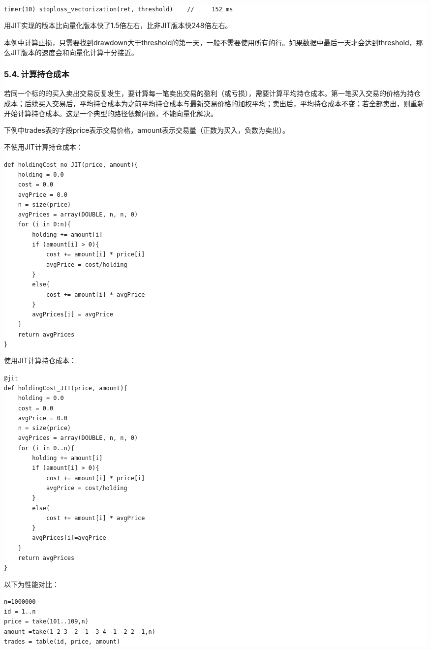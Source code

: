 ```
timer(10) stoploss_vectorization(ret, threshold)    //     152 ms
```

用JIT实现的版本比向量化版本快了1.5倍左右，比非JIT版本快248倍左右。

本例中计算止损，只需要找到drawdown大于threshold的第一天，一般不需要使用所有的行。如果数据中最后一天才会达到threshold，那么JIT版本的速度会和向量化计算十分接近。

### 5.4. 计算持仓成本

若同一个标的的买入卖出交易反复发生，要计算每一笔卖出交易的盈利（或亏损），需要计算平均持仓成本。第一笔买入交易的价格为持仓成本；后续买入交易后，平均持仓成本为之前平均持仓成本与最新交易价格的加权平均；卖出后，平均持仓成本不变；若全部卖出，则重新开始计算持仓成本。这是一个典型的路径依赖问题，不能向量化解决。

下例中trades表的字段price表示交易价格，amount表示交易量（正数为买入，负数为卖出）。

不使用JIT计算持仓成本：
```
def holdingCost_no_JIT(price, amount){
	holding = 0.0
	cost = 0.0
	avgPrice = 0.0
	n = size(price)
	avgPrices = array(DOUBLE, n, n, 0)
	for (i in 0:n){
		holding += amount[i]
		if (amount[i] > 0){
			cost += amount[i] * price[i]
			avgPrice = cost/holding
		}
		else{
			cost += amount[i] * avgPrice
		}
	    avgPrices[i] = avgPrice
	}
	return avgPrices
}
```
使用JIT计算持仓成本：
```
@jit
def holdingCost_JIT(price, amount){
	holding = 0.0
	cost = 0.0
	avgPrice = 0.0
	n = size(price)
	avgPrices = array(DOUBLE, n, n, 0)
	for (i in 0..n){
		holding += amount[i]
		if (amount[i] > 0){
			cost += amount[i] * price[i]
			avgPrice = cost/holding
		}
		else{
			cost += amount[i] * avgPrice
		}
		avgPrices[i]=avgPrice
	}
	return avgPrices
}
```
以下为性能对比：
```
n=1000000
id = 1..n
price = take(101..109,n)
amount =take(1 2 3 -2 -1 -3 4 -1 -2 2 -1,n)
trades = table(id, price, amount)
```